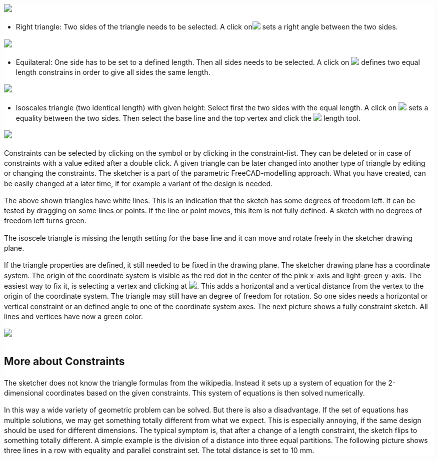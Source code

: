 ![](/images/Triangel_angle_small.png)

* Right triangle: Two sides of the triangle needs to be selected. A click on![](/images/Sketcher_ConstrainPerpendicular.svg) sets a right angle between the two sides.

![](/images/Right_triangle_sketcher.png)

* Equilateral: One side has to be set to a defined length. Then all sides needs to be selected. A click on ![](/images/Sketcher_ConstrainEqual.svg) defines two equal length constrains in order to give all sides the same length.

![](/images/Triangle_equilateral_small.png)

* Isoscales triangle (two identical length) with given height: Select first the two sides with the equal length. A click on ![](/images/Sketcher_ConstrainEqual.svg) sets a equality between the two sides. Then select the base line and the top vertex and click the ![](/images/Sketcher_ConstrainDistance.svg) length tool.

![](/images/Triangle_isosceles_small.png)

Constraints can be selected by clicking on the symbol or by clicking in the constraint-list. They can be deleted or in case of constraints with a value edited after a double click. A given triangle can be later changed into another type of triangle by editing or changing the constraints. The sketcher is a part of the parametric FreeCAD-modelling approach. What you have created, can be easily changed at a later time, if for example a variant of the design is needed.

The above shown triangles have white lines. This is an indication that the sketch has some degrees of freedom left. It can be tested by dragging on some lines or points. If the line or point moves, this item is not fully defined. A sketch with no degrees of freedom left turns green.

The isoscele triangle is missing the length setting for the base line and it can move and rotate freely in the sketcher drawing plane.

If the triangle properties are defined, it still needed to be fixed in the drawing plane. The sketcher drawing plane has a coordinate system. The origin of the coordinate system is visible as the red dot in the center of the pink x-axis and light-green y-axis. The easiest way to fix it, is selecting a vertex and clicking at ![](/images/Sketcher_ConstrainLock.svg). This adds a horizontal and a vertical distance from the vertex to the origin of the coordinate system. The triangle may still have an degree of freedom for rotation. So one sides needs a horizontal or vertical constraint or an defined angle to one of the coordinate system axes. The next picture shows a fully constraint sketch. All lines and vertices have now a green color.

![](/images/Sketcher_triangle3_fc_small.png)

## More about Constraints

The sketcher does not know the triangle formulas from the wikipedia. Instead it sets up a system of equation for the 2-dimensional coordinates based on the given constraints. This system of equations is then solved numerically.

In this way a wide variety of geometric problem can be solved. But there is also a disadvantage. If the set of equations has multiple solutions, we may get something totally different from what we expect. This is especially annoying, if the same design should be used for different dimensions. The typical symptom is, that after a change of a length constraint, the sketch flips to something totally different. A simple example is the division of a distance into three equal partitions. The following picture shows three lines in a row with equality and parallel constraint set. The total distance is set to 10 mm.
